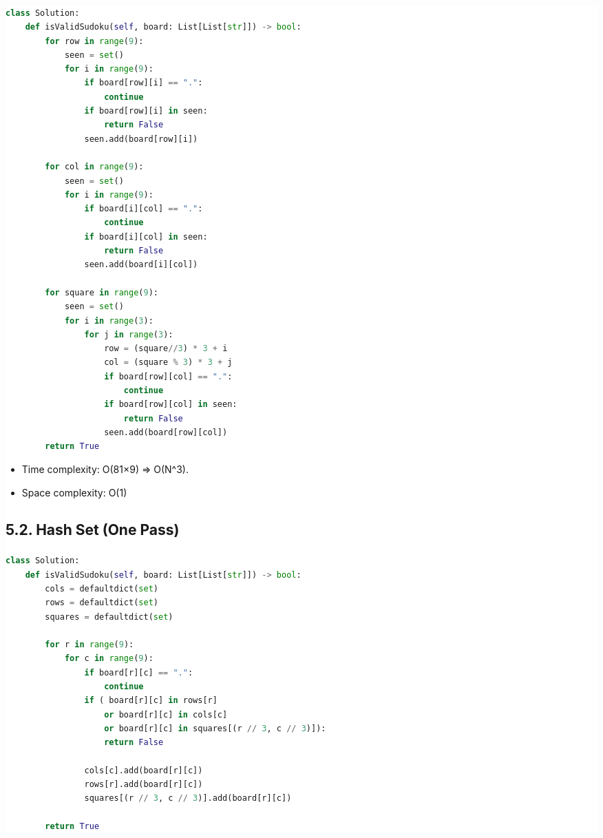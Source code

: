 ```python
class Solution:
    def isValidSudoku(self, board: List[List[str]]) -> bool:
        for row in range(9):
            seen = set()
            for i in range(9):
                if board[row][i] == ".":
                    continue
                if board[row][i] in seen:
                    return False
                seen.add(board[row][i])

        for col in range(9):
            seen = set()
            for i in range(9):
                if board[i][col] == ".":
                    continue
                if board[i][col] in seen:
                    return False
                seen.add(board[i][col])

        for square in range(9):
            seen = set()
            for i in range(3):
                for j in range(3):
                    row = (square//3) * 3 + i
                    col = (square % 3) * 3 + j
                    if board[row][col] == ".":
                        continue
                    if board[row][col] in seen:
                        return False
                    seen.add(board[row][col])
        return True
```

- Time complexity: O(81×9) => O(N^3).

- Space complexity: O(1)

## 5.2. Hash Set (One Pass)

```python
class Solution:
    def isValidSudoku(self, board: List[List[str]]) -> bool:
        cols = defaultdict(set)
        rows = defaultdict(set)
        squares = defaultdict(set)

        for r in range(9):
            for c in range(9):
                if board[r][c] == ".":
                    continue
                if ( board[r][c] in rows[r]
                    or board[r][c] in cols[c]
                    or board[r][c] in squares[(r // 3, c // 3)]):
                    return False

                cols[c].add(board[r][c])
                rows[r].add(board[r][c])
                squares[(r // 3, c // 3)].add(board[r][c])

        return True
```
